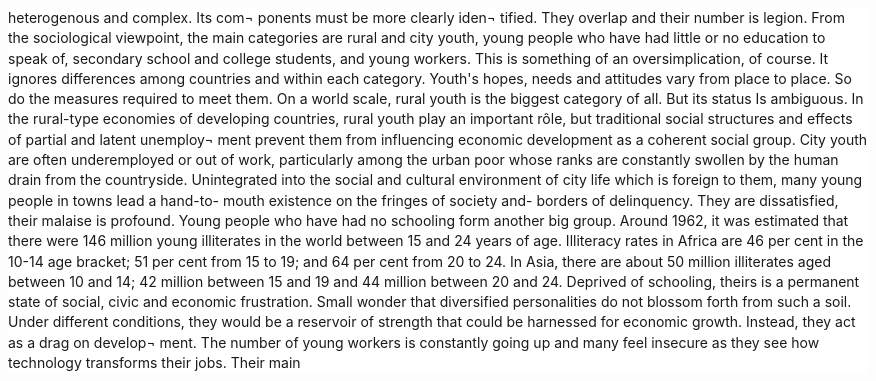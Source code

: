 heterogenous and complex. Its com¬
ponents must be more clearly iden¬
tified. They overlap and their number
is legion.
From the sociological viewpoint,
the main categories are rural and city
youth, young people who have had
little or no education to speak of,
secondary school and college
students, and young workers. This is
something of an oversimplication, of
course. It ignores differences among
countries and within each category.
Youth's hopes, needs and attitudes
vary from place to place. So do the
measures required to meet them.
On a world scale, rural youth is
the biggest category of all. But its
status Is ambiguous. In the rural-type
economies of developing countries,
rural youth play an important rôle,
but traditional social structures and
effects of partial and latent unemploy¬
ment prevent them from influencing
economic development as a coherent
social group.
City youth are often underemployed
or out of work, particularly among the
urban poor whose ranks are constantly
swollen by the human drain from the
countryside. Unintegrated into the
social and cultural environment of city
life which is foreign to them, many
young people in towns lead a hand-to-
mouth existence on the fringes of
society and- borders of delinquency.
They are dissatisfied, their malaise is
profound.
Young people who have had no
schooling form another big group.
Around 1962, it was estimated that
there were 146 million young illiterates
in the world between 15 and 24 years
of age. Illiteracy rates in Africa are 46
per cent in the 10-14 age bracket; 51
per cent from 15 to 19; and 64 per cent
from 20 to 24. In Asia, there are about
50 million illiterates aged between 10
and 14; 42 million between 15 and 19
and 44 million between 20 and 24.
Deprived of schooling, theirs is a
permanent state of social, civic and
economic frustration. Small wonder
that diversified personalities do not
blossom forth from such a soil. Under
different conditions, they would be
a reservoir of strength that could
be harnessed for economic growth.
Instead, they act as a drag on develop¬
ment.
The number of young workers is
constantly going up and many feel
insecure as they see how technology
transforms their jobs. Their main